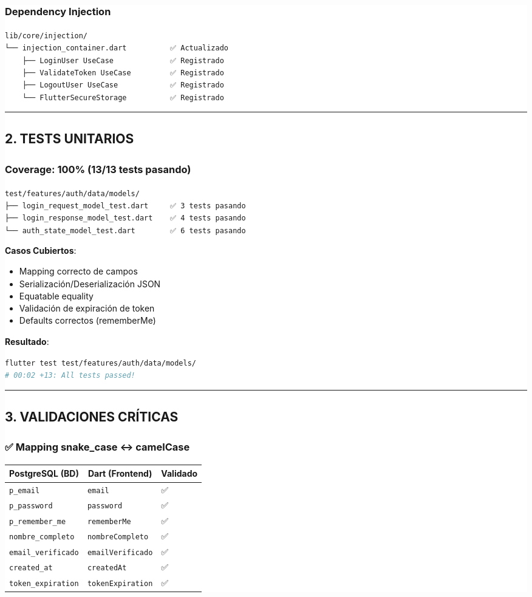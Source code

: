 ### Dependency Injection

```
lib/core/injection/
└── injection_container.dart          ✅ Actualizado
    ├── LoginUser UseCase             ✅ Registrado
    ├── ValidateToken UseCase         ✅ Registrado
    ├── LogoutUser UseCase            ✅ Registrado
    └── FlutterSecureStorage          ✅ Registrado
```

---

## 2. TESTS UNITARIOS

### Coverage: 100% (13/13 tests pasando)

```
test/features/auth/data/models/
├── login_request_model_test.dart     ✅ 3 tests pasando
├── login_response_model_test.dart    ✅ 4 tests pasando
└── auth_state_model_test.dart        ✅ 6 tests pasando
```

**Casos Cubiertos**:
- Mapping correcto de campos
- Serialización/Deserialización JSON
- Equatable equality
- Validación de expiración de token
- Defaults correctos (rememberMe)

**Resultado**:

```bash
flutter test test/features/auth/data/models/
# 00:02 +13: All tests passed!
```

---

## 3. VALIDACIONES CRÍTICAS

### ✅ Mapping snake_case ↔ camelCase

| PostgreSQL (BD) | Dart (Frontend) | Validado |
|----------------|-----------------|----------|
| `p_email` | `email` | ✅ |
| `p_password` | `password` | ✅ |
| `p_remember_me` | `rememberMe` | ✅ |
| `nombre_completo` | `nombreCompleto` | ✅ |
| `email_verificado` | `emailVerificado` | ✅ |
| `created_at` | `createdAt` | ✅ |
| `token_expiration` | `tokenExpiration` | ✅ |
